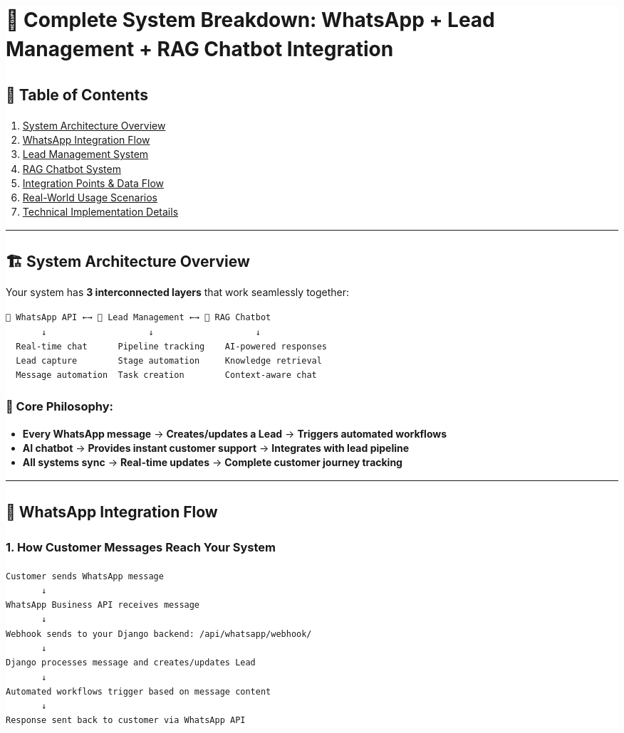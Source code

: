 # 🔄 **Complete System Breakdown: WhatsApp + Lead Management + RAG Chatbot Integration**

## 📖 **Table of Contents**
1. [System Architecture Overview](#system-architecture-overview)
2. [WhatsApp Integration Flow](#whatsapp-integration-flow)
3. [Lead Management System](#lead-management-system)
4. [RAG Chatbot System](#rag-chatbot-system)
5. [Integration Points & Data Flow](#integration-points--data-flow)
6. [Real-World Usage Scenarios](#real-world-usage-scenarios)
7. [Technical Implementation Details](#technical-implementation-details)

---

## 🏗️ **System Architecture Overview**

Your system has **3 interconnected layers** that work seamlessly together:

```
📱 WhatsApp API ←→ 🧠 Lead Management ←→ 🤖 RAG Chatbot
       ↓                    ↓                    ↓
  Real-time chat      Pipeline tracking    AI-powered responses
  Lead capture        Stage automation     Knowledge retrieval
  Message automation  Task creation        Context-aware chat
```

### **🎯 Core Philosophy:**
- **Every WhatsApp message** → **Creates/updates a Lead** → **Triggers automated workflows**
- **AI chatbot** → **Provides instant customer support** → **Integrates with lead pipeline**
- **All systems sync** → **Real-time updates** → **Complete customer journey tracking**

---

## 📱 **WhatsApp Integration Flow**

### **1. How Customer Messages Reach Your System**

```
Customer sends WhatsApp message
       ↓
WhatsApp Business API receives message
       ↓
Webhook sends to your Django backend: /api/whatsapp/webhook/
       ↓
Django processes message and creates/updates Lead
       ↓
Automated workflows trigger based on message content
       ↓
Response sent back to customer via WhatsApp API
```
